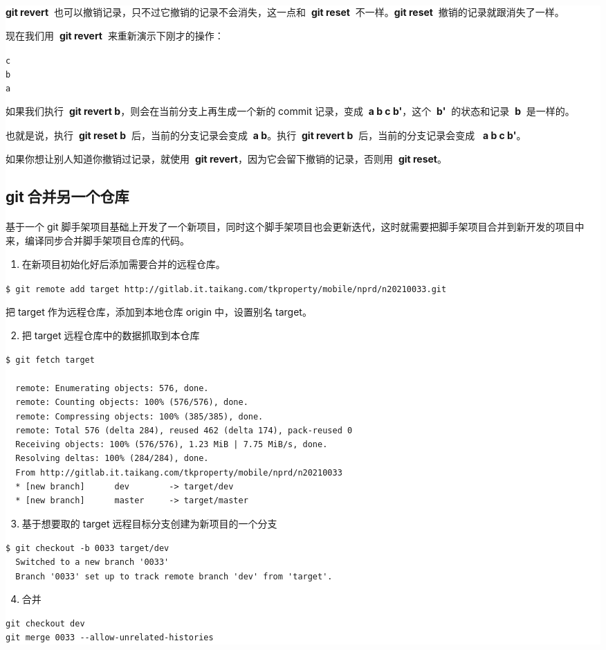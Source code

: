**git revert**  也可以撤销记录，只不过它撤销的记录不会消失，这一点和  **git reset**  不一样。**git reset**  撤销的记录就跟消失了一样。

现在我们用  **git revert**  来重新演示下刚才的操作：

```
c
b
a
```

如果我们执行  **git revert b**，则会在当前分支上再生成一个新的 commit 记录，变成  **a b c b'**，这个  **b'**  的状态和记录  **b**  是一样的。

也就是说，执行  **git reset b**  后，当前的分支记录会变成  **a b**。执行  **git revert b**  后，当前的分支记录会变成   **a b c b'**。

如果你想让别人知道你撤销过记录，就使用  **git revert**，因为它会留下撤销的记录，否则用  **git reset**。

## git 合并另一个仓库

基于一个 git 脚手架项目基础上开发了一个新项目，同时这个脚手架项目也会更新迭代，这时就需要把脚手架项目合并到新开发的项目中来，编译同步合并脚手架项目仓库的代码。

1. 在新项目初始化好后添加需要合并的远程仓库。

```
$ git remote add target http://gitlab.it.taikang.com/tkproperty/mobile/nprd/n20210033.git
```

把 target 作为远程仓库，添加到本地仓库 origin 中，设置别名 target。

2. 把 target 远程仓库中的数据抓取到本仓库

```
$ git fetch target

  remote: Enumerating objects: 576, done.
  remote: Counting objects: 100% (576/576), done.
  remote: Compressing objects: 100% (385/385), done.
  remote: Total 576 (delta 284), reused 462 (delta 174), pack-reused 0
  Receiving objects: 100% (576/576), 1.23 MiB | 7.75 MiB/s, done.
  Resolving deltas: 100% (284/284), done.
  From http://gitlab.it.taikang.com/tkproperty/mobile/nprd/n20210033
  * [new branch]      dev        -> target/dev
  * [new branch]      master     -> target/master
```

3. 基于想要取的 target 远程目标分支创建为新项目的一个分支

```
$ git checkout -b 0033 target/dev
  Switched to a new branch '0033'
  Branch '0033' set up to track remote branch 'dev' from 'target'.
```

4. 合并

```
git checkout dev
git merge 0033 --allow-unrelated-histories
```
